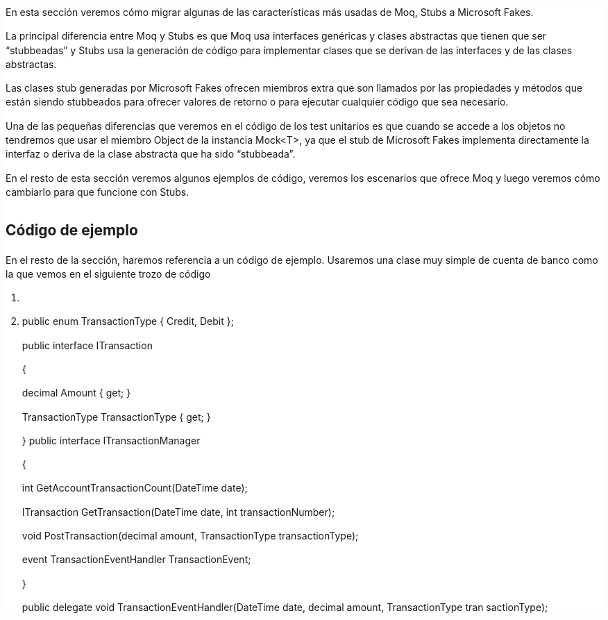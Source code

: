 En esta sección veremos cómo migrar algunas de las características más
usadas de Moq, Stubs a Microsoft Fakes.

La principal diferencia entre Moq y Stubs es que Moq usa interfaces
genéricas y clases abstractas que tienen que ser “stubbeadas” y Stubs
usa la generación de código para implementar clases que se derivan de
las interfaces y de las clases abstractas.

Las clases stub generadas por Microsoft Fakes ofrecen miembros extra que
son llamados por las propiedades y métodos que están siendo stubbeados
para ofrecer valores de retorno o para ejecutar cualquier código que sea
necesario.

Una de las pequeñas diferencias que veremos en el código de los test
unitarios es que cuando se accede a los objetos no tendremos que usar el
miembro Object de la instancia Mock&lt;T&gt;, ya que el stub de
Microsoft Fakes implementa directamente la interfaz o deriva de la clase
abstracta que ha sido “stubbeada”.

En el resto de esta sección veremos algunos ejemplos de código, veremos
los escenarios que ofrece Moq y luego veremos cómo cambiarlo para que
funcione con Stubs.

Código de ejemplo 
------------------

En el resto de la sección, haremos referencia a un código de ejemplo.
Usaremos una clase muy simple de cuenta de banco como la que vemos en el
siguiente trozo de código

1.  



1.  public enum TransactionType { Credit, Debit };

    public interface ITransaction

    {

    decimal Amount { get; }

    TransactionType TransactionType { get; }

    } public interface ITransactionManager

    {

    int GetAccountTransactionCount(DateTime date);

    ITransaction GetTransaction(DateTime date, int transactionNumber);

    void PostTransaction(decimal amount, TransactionType
    transactionType);

    event TransactionEventHandler TransactionEvent;

    }

    public delegate void TransactionEventHandler(DateTime date, decimal
    amount, TransactionType tran sactionType);
